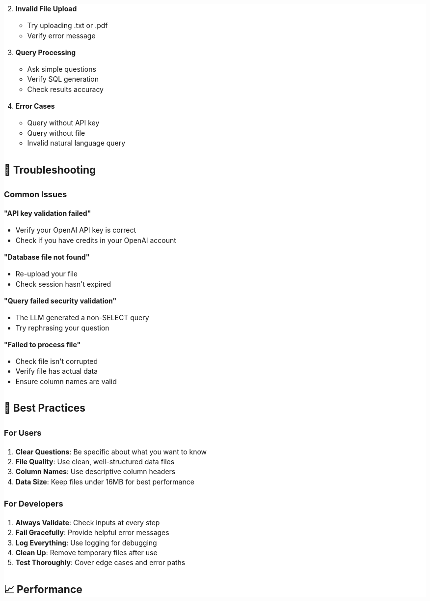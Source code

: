 2. **Invalid File Upload**
   - Try uploading .txt or .pdf
   - Verify error message

3. **Query Processing**
   - Ask simple questions
   - Verify SQL generation
   - Check results accuracy

4. **Error Cases**
   - Query without API key
   - Query without file
   - Invalid natural language query

## 🐛 Troubleshooting

### Common Issues

**"API key validation failed"**
- Verify your OpenAI API key is correct
- Check if you have credits in your OpenAI account

**"Database file not found"**
- Re-upload your file
- Check session hasn't expired

**"Query failed security validation"**
- The LLM generated a non-SELECT query
- Try rephrasing your question

**"Failed to process file"**
- Check file isn't corrupted
- Verify file has actual data
- Ensure column names are valid

## 🎯 Best Practices

### For Users

1. **Clear Questions**: Be specific about what you want to know
2. **File Quality**: Use clean, well-structured data files
3. **Column Names**: Use descriptive column headers
4. **Data Size**: Keep files under 16MB for best performance

### For Developers

1. **Always Validate**: Check inputs at every step
2. **Fail Gracefully**: Provide helpful error messages
3. **Log Everything**: Use logging for debugging
4. **Clean Up**: Remove temporary files after use
5. **Test Thoroughly**: Cover edge cases and error paths

## 📈 Performance
